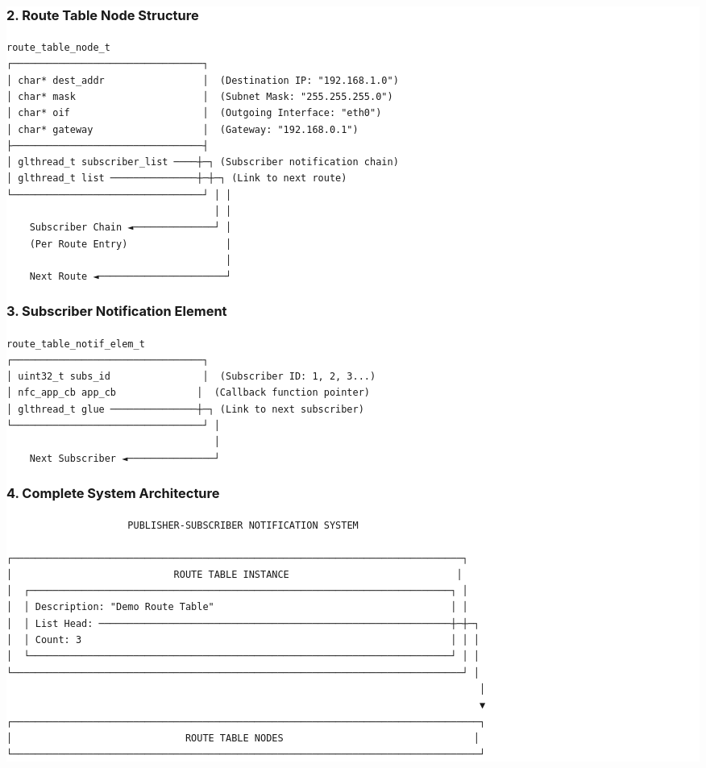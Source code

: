 ### 2. Route Table Node Structure

```
route_table_node_t
┌─────────────────────────────────┐
│ char* dest_addr                 │  (Destination IP: "192.168.1.0")
│ char* mask                      │  (Subnet Mask: "255.255.255.0")  
│ char* oif                       │  (Outgoing Interface: "eth0")
│ char* gateway                   │  (Gateway: "192.168.0.1")
├─────────────────────────────────┤
│ glthread_t subscriber_list ────┼─┐ (Subscriber notification chain)
│ glthread_t list ───────────────┼─┼─┐ (Link to next route)
└─────────────────────────────────┘ │ │
                                    │ │
    Subscriber Chain ◄──────────────┘ │
    (Per Route Entry)                 │
                                      │
    Next Route ◄──────────────────────┘
```

### 3. Subscriber Notification Element

```
route_table_notif_elem_t
┌─────────────────────────────────┐
│ uint32_t subs_id                │  (Subscriber ID: 1, 2, 3...)
│ nfc_app_cb app_cb              │  (Callback function pointer)
│ glthread_t glue ───────────────┼─┐ (Link to next subscriber)
└─────────────────────────────────┘ │
                                    │
    Next Subscriber ◄───────────────┘
```

### 4. Complete System Architecture

```
                     PUBLISHER-SUBSCRIBER NOTIFICATION SYSTEM
                     
┌──────────────────────────────────────────────────────────────────────────────┐
│                            ROUTE TABLE INSTANCE                             │
│  ┌─────────────────────────────────────────────────────────────────────────┐ │
│  │ Description: "Demo Route Table"                                         │ │
│  │ List Head: ─────────────────────────────────────────────────────────────┼─┼─┐
│  │ Count: 3                                                                │ │ │
│  └─────────────────────────────────────────────────────────────────────────┘ │ │
└──────────────────────────────────────────────────────────────────────────────┘ │
                                                                                  │
                                                                                  ▼
┌─────────────────────────────────────────────────────────────────────────────────┐
│                              ROUTE TABLE NODES                                 │
└─────────────────────────────────────────────────────────────────────────────────┘

```
